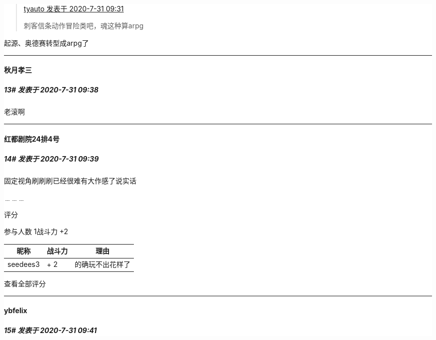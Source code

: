 

<blockquote><a href="httphttps://bbs.saraba1st.com/2b/forum.php?mod=redirect&amp;goto=findpost&amp;pid=48268795&amp;ptid=1952379" target="_blank">tyauto 发表于 2020-7-31 09:31</a>

刺客信条动作冒险类吧，魂这种算arpg</blockquote>
起源、奥德赛转型成arpg了







-----

####  秋月孝三  
##### 13#       发表于 2020-7-31 09:38




老滚啊







-----

####  红都剧院24排4号  
##### 14#       发表于 2020-7-31 09:39




固定视角刷刷刷已经很难有大作感了说实话



﹍﹍﹍

评分





 参与人数 1战斗力 +2

|昵称|战斗力|理由|
|----|---|---|
| seedees3| + 2|的确玩不出花样了|



查看全部评分






-----

####  ybfelix  
##### 15#       发表于 2020-7-31 09:41

